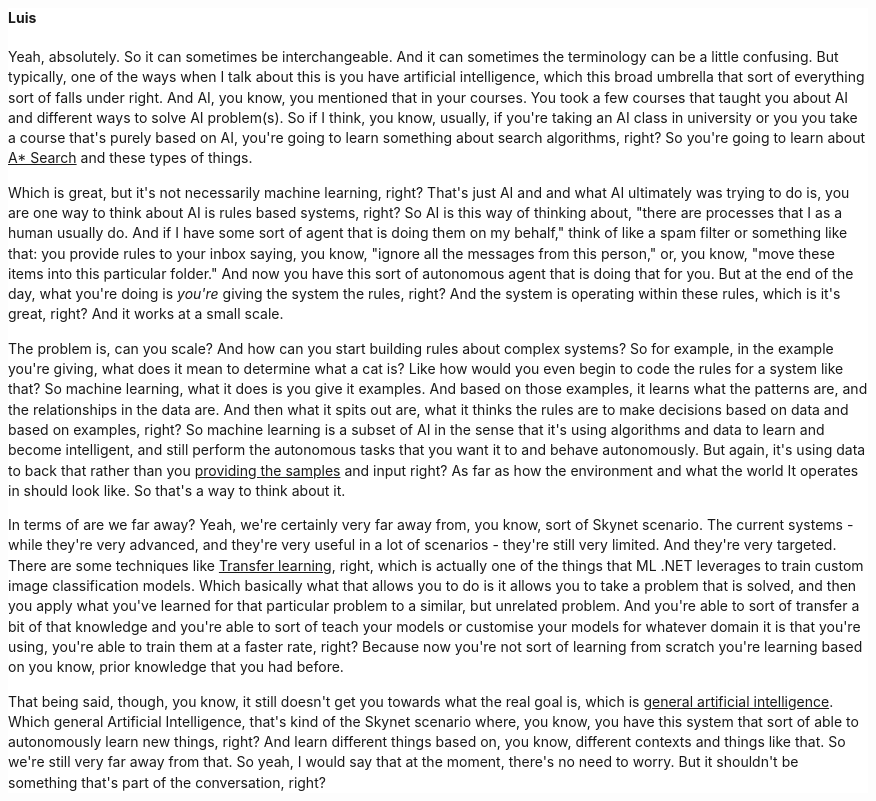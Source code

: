 #### Luis

Yeah, absolutely. So it can sometimes be interchangeable. And it can sometimes the terminology can be a little confusing. But typically, one of the ways when I talk about this is you have artificial intelligence, which this broad umbrella that sort of everything sort of falls under right. And AI, you know, you mentioned that in your courses. You took a few courses that taught you about AI and different ways to solve AI problem(s). So if I think, you know, usually, if you're taking an AI class in university or you you take a course that's purely based on AI, you're going to learn something about search algorithms, right? So you're going to learn about [A* Search](https://en.wikipedia.org/wiki/A*_search_algorithm) and these types of things.

Which is great, but it's not necessarily machine learning, right? That's just AI and and what AI ultimately was trying to do is, you are one way to think about AI is rules based systems, right? So AI is this way of thinking about, "there are processes that I as a human usually do. And if I have some sort of agent that is doing them on my behalf," think of like a spam filter or something like that: you provide rules to your inbox saying, you know, "ignore all the messages from this person," or, you know, "move these items into this particular folder." And now you have this sort of autonomous agent that is doing that for you. But at the end of the day, what you're doing is _you're_ giving the system the rules, right? And the system is operating within these rules, which is it's great, right? And it works at a small scale.

The problem is, can you scale? And how can you start building rules about complex systems? So for example, in the example you're giving, what does it mean to determine what a cat is? Like how would you even begin to code the rules for a system like that? So machine learning, what it does is you give it examples. And based on those examples, it learns what the patterns are, and the relationships in the data are. And then what it spits out are, what it thinks the rules are to make decisions based on data and based on examples, right? So machine learning is a subset of AI in the sense that it's using algorithms and data to learn and become intelligent, and still perform the autonomous tasks that you want it to and behave autonomously. But again, it's using data to back that rather than you [providing the samples](https://github.com/dotnet/machinelearning-samples) and input right? As far as how the environment and what the world It operates in should look like. So that's a way to think about it.

In terms of are we far away? Yeah, we're certainly very far away from, you know, sort of Skynet scenario. The current systems - while they're very advanced, and they're very useful in a lot of scenarios - they're still very limited. And they're very targeted. There are some techniques like [Transfer learning](https://en.wikipedia.org/wiki/Transfer_learning), right, which is actually one of the things that ML .NET leverages to train custom image classification models. Which basically what that allows you to do is it allows you to take a problem that is solved, and then you apply what you've learned for that particular problem to a similar, but unrelated problem. And you're able to sort of transfer a bit of that knowledge and you're able to sort of teach your models or customise your models for whatever domain it is that you're using, you're able to train them at a faster rate, right? Because now you're not sort of learning from scratch you're learning based on you know, prior knowledge that you had before.

That being said, though, you know, it still doesn't get you towards what the real goal is, which is [general artificial intelligence](https://en.wikipedia.org/wiki/Artificial_general_intelligence). Which general Artificial Intelligence, that's kind of the Skynet scenario where, you know, you have this system that sort of able to autonomously learn new things, right? And learn different things based on, you know, different contexts and things like that. So we're still very far away from that. So yeah, I would say that at the moment, there's no need to worry. But it shouldn't be something that's part of the conversation, right?
